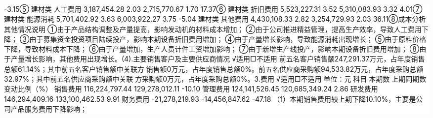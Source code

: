 -3.15⑤
建材类
人工费用
3,187,454.28
2.03
2,715,770.67
1.70
17.37⑥
建材类
折旧费用
5,523,227.31
3.52
5,310,083.93
3.32
4.01⑦
建材类
能源消耗
5,701,402.92
3.63
6,003,922.27
3.75
-5.04
建材类
其他费用
4,430,108.33
2.82
3,254,729.93
2.03
36.11⑧成本分析其他情况说明
①由于产品结构调整及产量提高，影响发动机的材料成本增加；
②由于公司推进精益管理，提高生产效率，导致人工费用下降；
③由于募集资金投资项目陆续投产，影响本期设备折旧费用增加；
④由于产量增长影响，导致能源消耗出现增长；
⑤由于原料价格下降，导致材料成本下降；
⑥由于产量增加，生产人员计件工资增加影响；
⑦由于新增生产线投产，影响本期设备折旧费用增加；
⑧由于产量增长影响，其他费用出现增长。(4).主要销售客户及主要供应商情况
√适用□不适用
前五名客户销售额247,291.37万元，占年度销售总额61.14%；其中前五名客户销售额中关联方
销售额0万元，占年度销售总额0%。前五名供应商采购额94,533.82万元，占年度采购总额32.97%；其中前五名供应商采购额中关联
方采购额0万元，占年度采购总额0%。3.费用
√适用□不适用
单位：元
科目
本期数
上期同期数
变动比例（%）
销售费用
116,224,797.44
129,278,012.11
-10.10
管理费用
124,141,526.45
120,685,349.24
2.86
研发费用
146,294,409.16
133,100,462.53
9.91
财务费用
-21,278,219.93
-14,456,847.62
-47.18
（1）本期销售费用较上期下降10.10%，主要是公司产品服务费用下降影响；